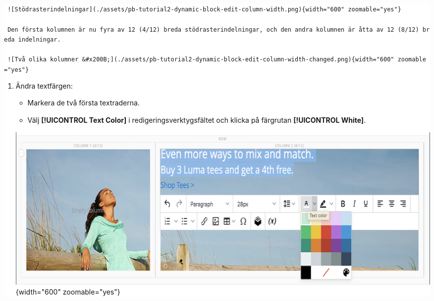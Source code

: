      ![Stödrasterindelningar](./assets/pb-tutorial2-dynamic-block-edit-column-width.png){width="600" zoomable="yes"}

     Den första kolumnen är nu fyra av 12 (4/12) breda stödrasterindelningar, och den andra kolumnen är åtta av 12 (8/12) breda indelningar.

     ![Två olika kolumner &#x200B;](./assets/pb-tutorial2-dynamic-block-edit-column-width-changed.png){width="600" zoomable="yes"}

1. Ändra textfärgen:

   - Markera de två första textraderna.

   - Välj **[!UICONTROL Text Color]** i redigeringsverktygsfältet och klicka på färgrutan **[!UICONTROL White]**.

   ![Textfärg](./assets/pb-tutorial2-dynamic-block-edit-text-color.png){width="600" zoomable="yes"}


[1]: https://developers.google.com/maps/documentation/javascript/get-api-key